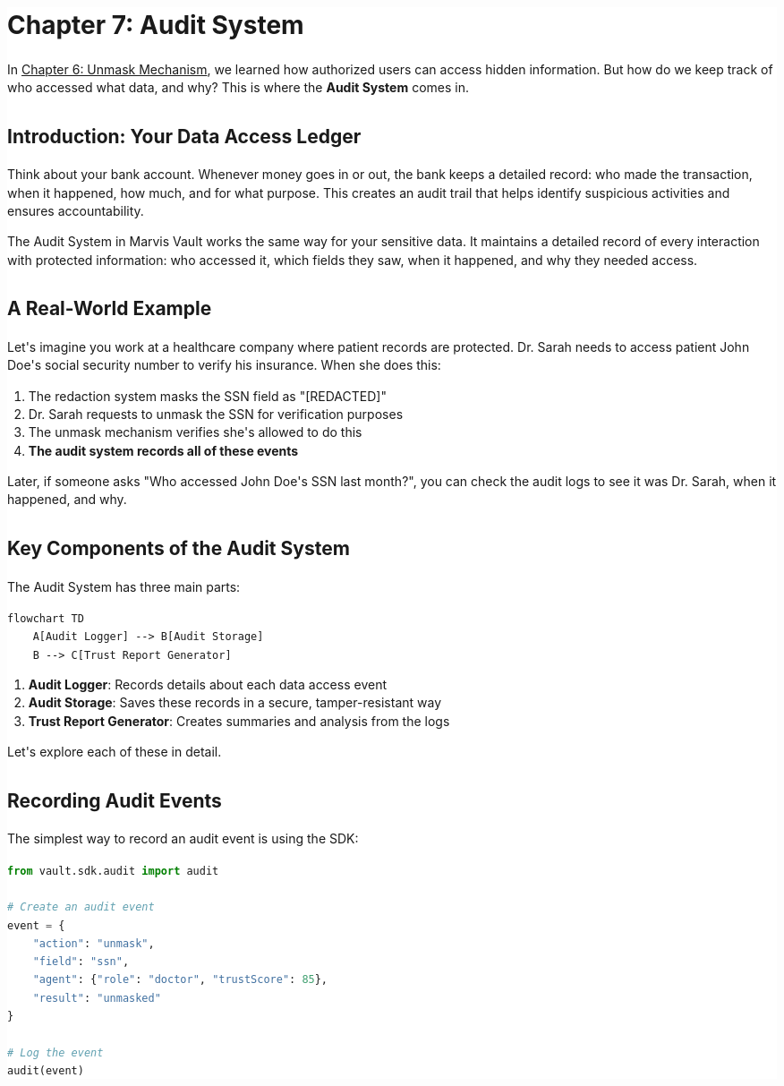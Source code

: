 # Chapter 7: Audit System

In [Chapter 6: Unmask Mechanism](06_unmask_mechanism_.md), we learned how authorized users can access hidden information. But how do we keep track of who accessed what data, and why? This is where the **Audit System** comes in.

## Introduction: Your Data Access Ledger

Think about your bank account. Whenever money goes in or out, the bank keeps a detailed record: who made the transaction, when it happened, how much, and for what purpose. This creates an audit trail that helps identify suspicious activities and ensures accountability.

The Audit System in Marvis Vault works the same way for your sensitive data. It maintains a detailed record of every interaction with protected information: who accessed it, which fields they saw, when it happened, and why they needed access.

## A Real-World Example

Let's imagine you work at a healthcare company where patient records are protected. Dr. Sarah needs to access patient John Doe's social security number to verify his insurance. When she does this:

1. The redaction system masks the SSN field as "[REDACTED]"
2. Dr. Sarah requests to unmask the SSN for verification purposes
3. The unmask mechanism verifies she's allowed to do this
4. **The audit system records all of these events**

Later, if someone asks "Who accessed John Doe's SSN last month?", you can check the audit logs to see it was Dr. Sarah, when it happened, and why.

## Key Components of the Audit System

The Audit System has three main parts:

```mermaid
flowchart TD
    A[Audit Logger] --> B[Audit Storage]
    B --> C[Trust Report Generator]
```

1. **Audit Logger**: Records details about each data access event
2. **Audit Storage**: Saves these records in a secure, tamper-resistant way
3. **Trust Report Generator**: Creates summaries and analysis from the logs

Let's explore each of these in detail.

## Recording Audit Events

The simplest way to record an audit event is using the SDK:

```python
from vault.sdk.audit import audit

# Create an audit event
event = {
    "action": "unmask",
    "field": "ssn",
    "agent": {"role": "doctor", "trustScore": 85},
    "result": "unmasked"
}

# Log the event
audit(event)
```
